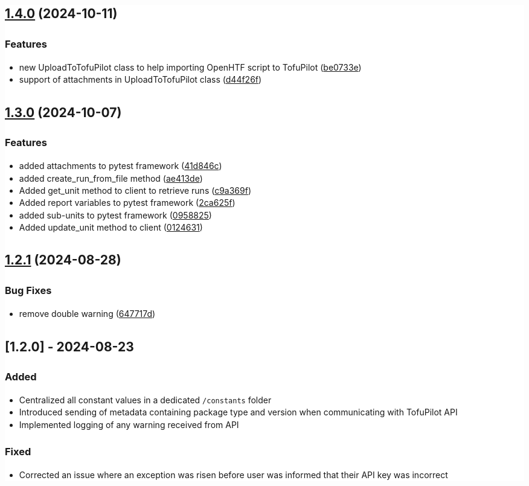 ## [1.4.0](https://github.com/tofupilot/python-client/compare/v1.3.0...v1.4.0) (2024-10-11)


### Features

* new UploadToTofuPilot class to help importing OpenHTF script to TofuPilot ([be0733e](https://github.com/tofupilot/python-client/commit/be0733e6ed9436133c2ccdc77b894d487a182b00))
* support of attachments in UploadToTofuPilot class ([d44f26f](https://github.com/tofupilot/python-client/commit/d44f26f0901558a4cf4732308f857a049f4a95ef))

## [1.3.0](https://github.com/tofupilot/python-client/compare/v1.2.1...v1.3.0) (2024-10-07)


### Features

* added attachments to pytest framework ([41d846c](https://github.com/tofupilot/python-client/commit/41d846ce11fdde315b3d4344e71a6789e794c18c))
* added create_run_from_file method ([ae413de](https://github.com/tofupilot/python-client/commit/ae413de448d2f0085798488cf28f50db42b2bacc))
* Added get_unit method to client to retrieve runs ([c9a369f](https://github.com/tofupilot/python-client/commit/c9a369fdb83ab8bedda0690d372bb58e37dc8e20))
* Added report variables to pytest framework ([2ca625f](https://github.com/tofupilot/python-client/commit/2ca625fe22586bab3b221e511507fb7e435fe709))
* added sub-units to pytest framework ([0958825](https://github.com/tofupilot/python-client/commit/09588258c7ebbcf0e3b3e3fbce817a394e3113af))
* Added update_unit method to client ([0124631](https://github.com/tofupilot/python-client/commit/012463197d37d002540bd20ddde4ca22a322e2ac))

## [1.2.1](https://github.com/tofupilot/python-client/compare/v1.2.0...v1.2.1) (2024-08-28)

### Bug Fixes

- remove double warning ([647717d](https://github.com/tofupilot/python-client/commit/647717d4413db0eedbd995a7339bebefb8c1ccfe))

## [1.2.0] - 2024-08-23

### Added

- Centralized all constant values in a dedicated `/constants` folder
- Introduced sending of metadata containing package type and version when communicating with TofuPilot API
- Implemented logging of any warning received from API

### Fixed

- Corrected an issue where an exception was risen before user was informed that their API key was incorrect

